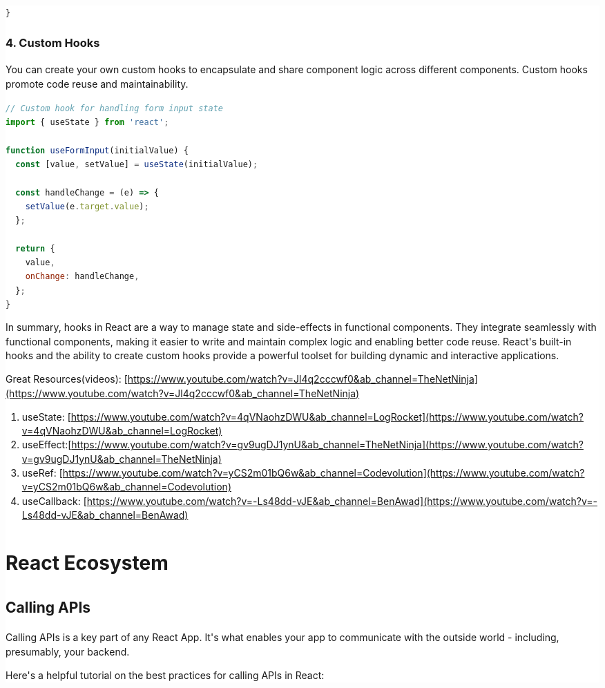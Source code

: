 ```jsx
}
```

### 4. Custom Hooks

You can create your own custom hooks to encapsulate and share component logic across different components. Custom hooks promote code reuse and maintainability.

```jsx
// Custom hook for handling form input state
import { useState } from 'react';

function useFormInput(initialValue) {
  const [value, setValue] = useState(initialValue);

  const handleChange = (e) => {
    setValue(e.target.value);
  };

  return {
    value,
    onChange: handleChange,
  };
}
```

In summary, hooks in React are a way to manage state and side-effects in functional components. They integrate seamlessly with functional components, making it easier to write and maintain complex logic and enabling better code reuse. React's built-in hooks and the ability to create custom hooks provide a powerful toolset for building dynamic and interactive applications.

Great Resources(videos): [https://www.youtube.com/watch?v=Jl4q2cccwf0&ab_channel=TheNetNinja](https://www.youtube.com/watch?v=Jl4q2cccwf0&ab_channel=TheNetNinja)

1. useState: [https://www.youtube.com/watch?v=4qVNaohzDWU&ab_channel=LogRocket](https://www.youtube.com/watch?v=4qVNaohzDWU&ab_channel=LogRocket)
2. useEffect:[https://www.youtube.com/watch?v=gv9ugDJ1ynU&ab_channel=TheNetNinja](https://www.youtube.com/watch?v=gv9ugDJ1ynU&ab_channel=TheNetNinja)
3. useRef: [https://www.youtube.com/watch?v=yCS2m01bQ6w&ab_channel=Codevolution](https://www.youtube.com/watch?v=yCS2m01bQ6w&ab_channel=Codevolution)
4. useCallback: [https://www.youtube.com/watch?v=-Ls48dd-vJE&ab_channel=BenAwad](https://www.youtube.com/watch?v=-Ls48dd-vJE&ab_channel=BenAwad) 


# React Ecosystem <a name="react-ecosystem"></a>

## Calling APIs <a name="handling-api-requests"></a>

Calling APIs is a key part of any React App. It's what enables your app to communicate with the outside world - including, presumably, your backend.

Here's a helpful tutorial on the best practices for calling APIs in React:
